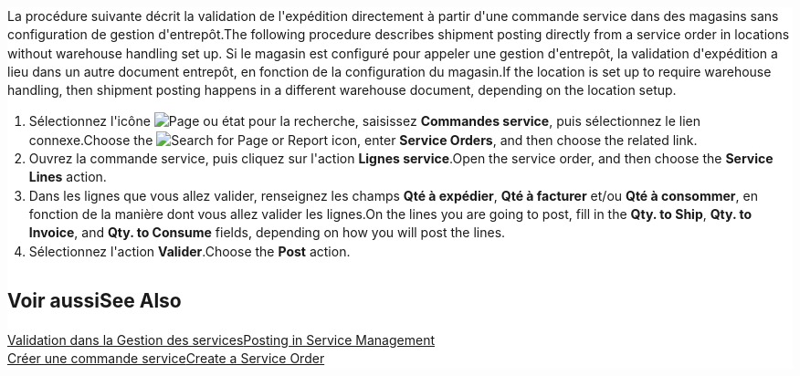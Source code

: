   
<span data-ttu-id="10c8a-216">La procédure suivante décrit la validation de l'expédition directement à partir d'une commande service dans des magasins sans configuration de gestion d'entrepôt.</span><span class="sxs-lookup"><span data-stu-id="10c8a-216">The following procedure describes shipment posting directly from a service order in locations without warehouse handling set up.</span></span> <span data-ttu-id="10c8a-217">Si le magasin est configuré pour appeler une gestion d'entrepôt, la validation d'expédition a lieu dans un autre document entrepôt, en fonction de la configuration du magasin.</span><span class="sxs-lookup"><span data-stu-id="10c8a-217">If the location is set up to require warehouse handling, then shipment posting happens in a different warehouse document, depending on the location setup.</span></span>
  
1. <span data-ttu-id="10c8a-218">Sélectionnez l'icône ![Page ou état pour la recherche](media/ui-search/search_small.png "Page ou état pour la recherche"), saisissez **Commandes service**, puis sélectionnez le lien connexe.</span><span class="sxs-lookup"><span data-stu-id="10c8a-218">Choose the ![Search for Page or Report](media/ui-search/search_small.png "Search for Page or Report icon") icon, enter **Service Orders**, and then choose the related link.</span></span>  
2. <span data-ttu-id="10c8a-219">Ouvrez la commande service, puis cliquez sur l'action **Lignes service**.</span><span class="sxs-lookup"><span data-stu-id="10c8a-219">Open the service order, and then choose the **Service Lines** action.</span></span>  
4. <span data-ttu-id="10c8a-220">Dans les lignes que vous allez valider, renseignez les champs **Qté à expédier**, **Qté à facturer** et/ou **Qté à consommer**, en fonction de la manière dont vous allez valider les lignes.</span><span class="sxs-lookup"><span data-stu-id="10c8a-220">On the lines you are going to post, fill in the **Qty. to Ship**, **Qty. to Invoice**, and **Qty. to Consume** fields, depending on how you will post the lines.</span></span>  
5. <span data-ttu-id="10c8a-221">Sélectionnez l'action **Valider**.</span><span class="sxs-lookup"><span data-stu-id="10c8a-221">Choose the **Post** action.</span></span>
  
## <a name="see-also"></a><span data-ttu-id="10c8a-222">Voir aussi</span><span class="sxs-lookup"><span data-stu-id="10c8a-222">See Also</span></span>  
[<span data-ttu-id="10c8a-223">Validation dans la Gestion des services</span><span class="sxs-lookup"><span data-stu-id="10c8a-223">Posting in Service Management</span></span>](service-service-posting.md)  
[<span data-ttu-id="10c8a-224">Créer une commande service</span><span class="sxs-lookup"><span data-stu-id="10c8a-224">Create a Service Order</span></span>](service-how-to-create-service-orders.md)  

